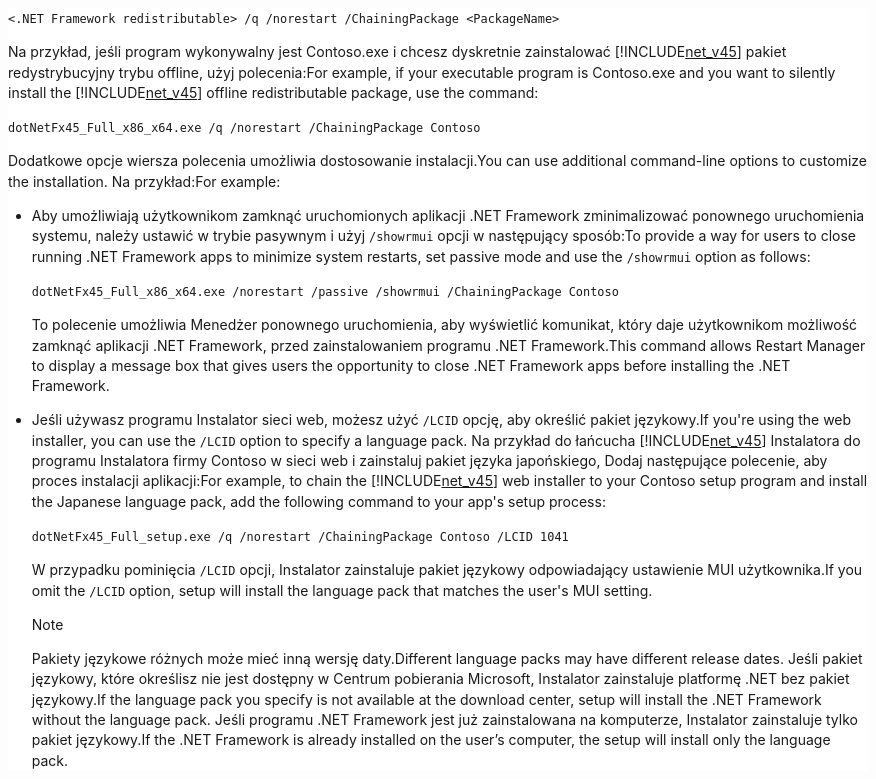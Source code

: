 ```
<.NET Framework redistributable> /q /norestart /ChainingPackage <PackageName>
```

 <span data-ttu-id="f6660-315">Na przykład, jeśli program wykonywalny jest Contoso.exe i chcesz dyskretnie zainstalować [!INCLUDE[net_v45](../../../includes/net-v45-md.md)] pakiet redystrybucyjny trybu offline, użyj polecenia:</span><span class="sxs-lookup"><span data-stu-id="f6660-315">For example, if your executable program is Contoso.exe and you want to silently install the [!INCLUDE[net_v45](../../../includes/net-v45-md.md)] offline redistributable package, use the command:</span></span>

```
dotNetFx45_Full_x86_x64.exe /q /norestart /ChainingPackage Contoso
```

 <span data-ttu-id="f6660-316">Dodatkowe opcje wiersza polecenia umożliwia dostosowanie instalacji.</span><span class="sxs-lookup"><span data-stu-id="f6660-316">You can use additional command-line options to customize the installation.</span></span> <span data-ttu-id="f6660-317">Na przykład:</span><span class="sxs-lookup"><span data-stu-id="f6660-317">For example:</span></span>

- <span data-ttu-id="f6660-318">Aby umożliwiają użytkownikom zamknąć uruchomionych aplikacji .NET Framework zminimalizować ponownego uruchomienia systemu, należy ustawić w trybie pasywnym i użyj `/showrmui` opcji w następujący sposób:</span><span class="sxs-lookup"><span data-stu-id="f6660-318">To provide a way for users to close running .NET Framework apps to minimize system restarts, set passive mode and use the `/showrmui` option as follows:</span></span>

    ```
    dotNetFx45_Full_x86_x64.exe /norestart /passive /showrmui /ChainingPackage Contoso
    ```

     <span data-ttu-id="f6660-319">To polecenie umożliwia Menedżer ponownego uruchomienia, aby wyświetlić komunikat, który daje użytkownikom możliwość zamknąć aplikacji .NET Framework, przed zainstalowaniem programu .NET Framework.</span><span class="sxs-lookup"><span data-stu-id="f6660-319">This command allows Restart Manager to display a message box that gives users the opportunity to close .NET Framework apps before installing the .NET Framework.</span></span>

- <span data-ttu-id="f6660-320">Jeśli używasz programu Instalator sieci web, możesz użyć `/LCID` opcję, aby określić pakiet językowy.</span><span class="sxs-lookup"><span data-stu-id="f6660-320">If you're using the web installer, you can use the `/LCID` option to specify a language pack.</span></span> <span data-ttu-id="f6660-321">Na przykład do łańcucha [!INCLUDE[net_v45](../../../includes/net-v45-md.md)] Instalatora do programu Instalatora firmy Contoso w sieci web i zainstaluj pakiet języka japońskiego, Dodaj następujące polecenie, aby proces instalacji aplikacji:</span><span class="sxs-lookup"><span data-stu-id="f6660-321">For example, to chain the [!INCLUDE[net_v45](../../../includes/net-v45-md.md)] web installer to your Contoso setup program and install the Japanese language pack, add the following command to your app's setup process:</span></span>

    ```
    dotNetFx45_Full_setup.exe /q /norestart /ChainingPackage Contoso /LCID 1041
    ```

     <span data-ttu-id="f6660-322">W przypadku pominięcia `/LCID` opcji, Instalator zainstaluje pakiet językowy odpowiadający ustawienie MUI użytkownika.</span><span class="sxs-lookup"><span data-stu-id="f6660-322">If you omit the `/LCID` option, setup will install the language pack that matches the user's MUI setting.</span></span>

    > [!NOTE]
    > <span data-ttu-id="f6660-323">Pakiety językowe różnych może mieć inną wersję daty.</span><span class="sxs-lookup"><span data-stu-id="f6660-323">Different language packs may have different release dates.</span></span> <span data-ttu-id="f6660-324">Jeśli pakiet językowy, które określisz nie jest dostępny w Centrum pobierania Microsoft, Instalator zainstaluje platformę .NET bez pakiet językowy.</span><span class="sxs-lookup"><span data-stu-id="f6660-324">If the language pack you specify is not available at the download center, setup will install the .NET Framework without the language pack.</span></span> <span data-ttu-id="f6660-325">Jeśli programu .NET Framework jest już zainstalowana na komputerze, Instalator zainstaluje tylko pakiet językowy.</span><span class="sxs-lookup"><span data-stu-id="f6660-325">If the .NET Framework is already installed on the user’s computer, the setup will install only the language pack.</span></span>
